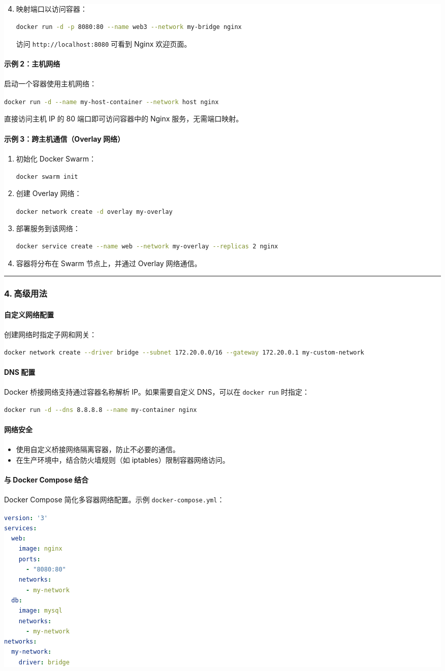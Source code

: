 4. 映射端口以访问容器：
   ```bash
   docker run -d -p 8080:80 --name web3 --network my-bridge nginx
   ```
   访问 `http://localhost:8080` 可看到 Nginx 欢迎页面。

#### **示例 2：主机网络**
启动一个容器使用主机网络：
```bash
docker run -d --name my-host-container --network host nginx
```
直接访问主机 IP 的 80 端口即可访问容器中的 Nginx 服务，无需端口映射。

#### **示例 3：跨主机通信（Overlay 网络）**
1. 初始化 Docker Swarm：
   ```bash
   docker swarm init
   ```
2. 创建 Overlay 网络：
   ```bash
   docker network create -d overlay my-overlay
   ```
3. 部署服务到该网络：
   ```bash
   docker service create --name web --network my-overlay --replicas 2 nginx
   ```
4. 容器将分布在 Swarm 节点上，并通过 Overlay 网络通信。

---

### **4. 高级用法**

#### **自定义网络配置**
创建网络时指定子网和网关：
```bash
docker network create --driver bridge --subnet 172.20.0.0/16 --gateway 172.20.0.1 my-custom-network
```

#### **DNS 配置**
Docker 桥接网络支持通过容器名称解析 IP。如果需要自定义 DNS，可以在 `docker run` 时指定：
```bash
docker run -d --dns 8.8.8.8 --name my-container nginx
```

#### **网络安全**
- 使用自定义桥接网络隔离容器，防止不必要的通信。
- 在生产环境中，结合防火墙规则（如 iptables）限制容器网络访问。

#### **与 Docker Compose 结合**
Docker Compose 简化多容器网络配置。示例 `docker-compose.yml`：
```yaml
version: '3'
services:
  web:
    image: nginx
    ports:
      - "8080:80"
    networks:
      - my-network
  db:
    image: mysql
    networks:
      - my-network
networks:
  my-network:
    driver: bridge
```
